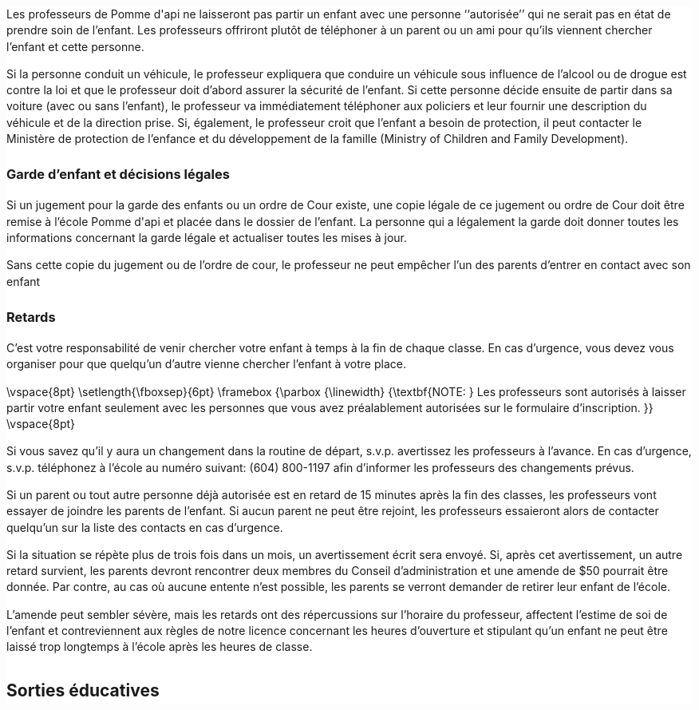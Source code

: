 Les professeurs de Pomme d'api ne laisseront pas partir un enfant avec une personne ‘‘autorisée’’ qui ne serait pas en état de prendre soin de l’enfant. Les professeurs offriront plutôt de téléphoner à un parent ou un ami pour qu’ils viennent chercher l’enfant et cette personne.

Si la personne conduit un véhicule, le professeur expliquera que conduire un véhicule sous influence de l’alcool ou de drogue est contre la loi et que le professeur doit d’abord assurer la sécurité de l’enfant. Si cette personne décide ensuite de partir dans sa voiture (avec ou sans l’enfant), le professeur va immédiatement téléphoner aux policiers et leur fournir une description du véhicule et de la direction prise. Si, également, le professeur croit que l’enfant a besoin de protection, il peut contacter le Ministère de protection de l’enfance et du développement de la famille (Ministry of Children and Family Development).

### Garde d’enfant et décisions légales

Si un jugement pour la garde des enfants ou un ordre de Cour existe, une copie légale de ce jugement ou ordre de Cour doit être remise à l’école Pomme d'api et placée dans le dossier de l’enfant. La personne qui a légalement la garde doit donner toutes les informations concernant la garde légale et actualiser toutes les mises à jour.

Sans cette copie du jugement ou de l’ordre de cour, le professeur ne peut empêcher l’un des parents d’entrer en contact avec son enfant

### Retards

C’est votre responsabilité de venir chercher votre enfant à temps à la fin de chaque classe. En cas d’urgence, vous devez vous organiser pour que quelqu’un d’autre vienne chercher l’enfant à votre place.

\vspace{8pt} \setlength{\fboxsep}{6pt} \framebox {\parbox {\linewidth} {\textbf{NOTE: }
Les professeurs sont autorisés à laisser partir votre enfant seulement avec les personnes que vous avez préalablement autorisées sur le formulaire d’inscription.
}} \vspace{8pt}

Si vous savez qu’il y aura un changement dans la routine de départ, s.v.p. avertissez les professeurs à l’avance. En cas d’urgence, s.v.p. téléphonez à l’école au numéro suivant: (604) 800-1197 afin d’informer les professeurs des changements prévus.

Si un parent ou tout autre personne déjà autorisée est en retard de 15 minutes après la fin des classes, les professeurs vont essayer de joindre les parents de l’enfant. Si aucun parent ne peut être rejoint, les professeurs essaieront alors de contacter quelqu’un sur la liste des contacts en cas d’urgence.

Si la situation se répète plus de trois fois dans un mois, un avertissement écrit sera envoyé. Si, après cet avertissement, un autre retard survient, les parents devront rencontrer deux membres du Conseil d’administration et une amende de $50 pourrait être donnée. Par contre, au cas où aucune entente n’est possible, les parents se verront demander de retirer leur enfant de l’école.

L’amende peut sembler sévère, mais les retards ont des répercussions sur l’horaire du professeur, affectent l’estime de soi de l’enfant et contreviennent aux règles de notre licence concernant les heures d’ouverture et stipulant qu’un enfant ne peut être laissé trop longtemps à l’école après les heures de classe.

## Sorties éducatives

